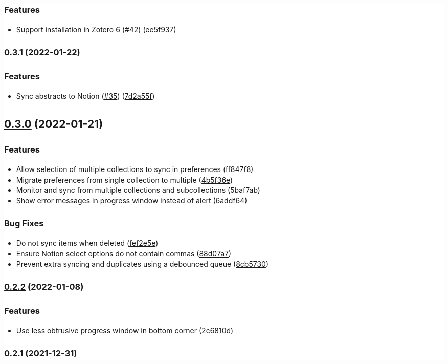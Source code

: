 
### Features

* Support installation in Zotero 6 ([#42](https://github.com/dvanoni/notero/issues/42)) ([ee5f937](https://github.com/dvanoni/notero/commit/ee5f937c71da0095ae1331bf0e6cc1dca0e068dd))

### [0.3.1](https://github.com/dvanoni/notero/compare/v0.3.0...v0.3.1) (2022-01-22)


### Features

* Sync abstracts to Notion ([#35](https://github.com/dvanoni/notero/issues/35)) ([7d2a55f](https://github.com/dvanoni/notero/commit/7d2a55fb195d2c002ac9dbcc85ae5edea651e132))

## [0.3.0](https://github.com/dvanoni/notero/compare/v0.2.2...v0.3.0) (2022-01-21)


### Features

* Allow selection of multiple collections to sync in preferences ([ff847f8](https://github.com/dvanoni/notero/commit/ff847f81c701da929bdea9e78e8a722d5f1fd097))
* Migrate preferences from single collection to multiple ([4b5f36e](https://github.com/dvanoni/notero/commit/4b5f36eda200f7db371f3db7f742522f927010fc))
* Monitor and sync from multiple collections and subcollections ([5baf7ab](https://github.com/dvanoni/notero/commit/5baf7ab30513e84c493bbb6e81076bb5151f12dd))
* Show error messages in progress window instead of alert ([6addf64](https://github.com/dvanoni/notero/commit/6addf6419ba633638e91f3b7a1621474f498fd8a))


### Bug Fixes

* Do not sync items when deleted ([fef2e5e](https://github.com/dvanoni/notero/commit/fef2e5ea387678e23e46544228f2c4c0b8c9da51))
* Ensure Notion select options do not contain commas ([88d07a7](https://github.com/dvanoni/notero/commit/88d07a7f8ebf83ee1521583d65c0ac8a7770d722))
* Prevent extra syncing and duplicates using a debounced queue ([8cb5730](https://github.com/dvanoni/notero/commit/8cb5730707c6932eb2c2af5e12c3f08fe8235091))

### [0.2.2](https://github.com/dvanoni/notero/compare/v0.2.1...v0.2.2) (2022-01-08)


### Features

* Use less obtrusive progress window in bottom corner ([2c6810d](https://github.com/dvanoni/notero/commit/2c6810dd103f2a65856fc72f8ea104b510c950d0))

### [0.2.1](https://github.com/dvanoni/notero/compare/v0.2.0...v0.2.1) (2021-12-31)

